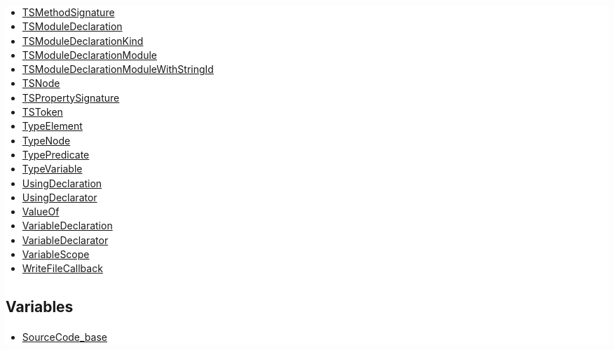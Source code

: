 - [TSMethodSignature](type-aliases/TSMethodSignature.md)
- [TSModuleDeclaration](type-aliases/TSModuleDeclaration.md)
- [TSModuleDeclarationKind](type-aliases/TSModuleDeclarationKind.md)
- [TSModuleDeclarationModule](type-aliases/TSModuleDeclarationModule.md)
- [TSModuleDeclarationModuleWithStringId](type-aliases/TSModuleDeclarationModuleWithStringId.md)
- [TSNode](type-aliases/TSNode.md)
- [TSPropertySignature](type-aliases/TSPropertySignature.md)
- [TSToken](type-aliases/TSToken.md)
- [TypeElement](type-aliases/TypeElement.md)
- [TypeNode](type-aliases/TypeNode.md)
- [TypePredicate](type-aliases/TypePredicate.md)
- [TypeVariable](type-aliases/TypeVariable.md)
- [UsingDeclaration](type-aliases/UsingDeclaration.md)
- [UsingDeclarator](type-aliases/UsingDeclarator.md)
- [ValueOf](type-aliases/ValueOf.md)
- [VariableDeclaration](type-aliases/VariableDeclaration.md)
- [VariableDeclarator](type-aliases/VariableDeclarator.md)
- [VariableScope](type-aliases/VariableScope.md)
- [WriteFileCallback](type-aliases/WriteFileCallback.md)

## Variables

- [SourceCode\_base](variables/SourceCode_base.md)

